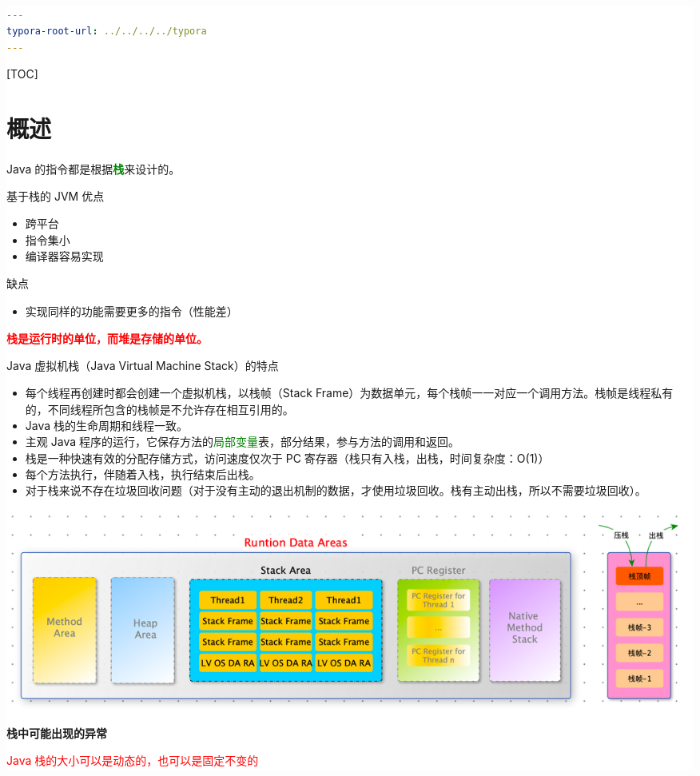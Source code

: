```yaml
---
typora-root-url: ../../../../typora
---
```


[TOC]

# 概述

Java 的指令都是根据<font color=green>**栈**</font>来设计的。

基于栈的 JVM 优点

- 跨平台
- 指令集小
- 编译器容易实现

缺点

- 实现同样的功能需要更多的指令（性能差）



<font color=red>**栈是运行时的单位，而堆是存储的单位。**</font>

Java 虚拟机栈（Java Virtual Machine Stack）的特点

- 每个线程再创建时都会创建一个虚拟机栈，以栈帧（Stack Frame）为数据单元，每个栈帧一一对应一个调用方法。栈帧是线程私有的，不同线程所包含的栈帧是不允许存在相互引用的。
- Java 栈的生命周期和线程一致。
- 主观 Java 程序的运行，它保存方法的<font color=green>局部变量</font>表，部分结果，参与方法的调用和返回。
- 栈是一种快速有效的分配存储方式，访问速度仅次于 PC 寄存器（栈只有入栈，出栈，时间复杂度：O(1)）
- 每个方法执行，伴随着入栈，执行结束后出栈。
- 对于栈来说不存在垃圾回收问题（对于没有主动的退出机制的数据，才使用垃圾回收。栈有主动出栈，所以不需要垃圾回收）。



![](/images/java/screenshot-20221127-161618.png)



**栈中可能出现的异常**

<font color=red>Java 栈的大小可以是动态的，也可以是固定不变的</font>
